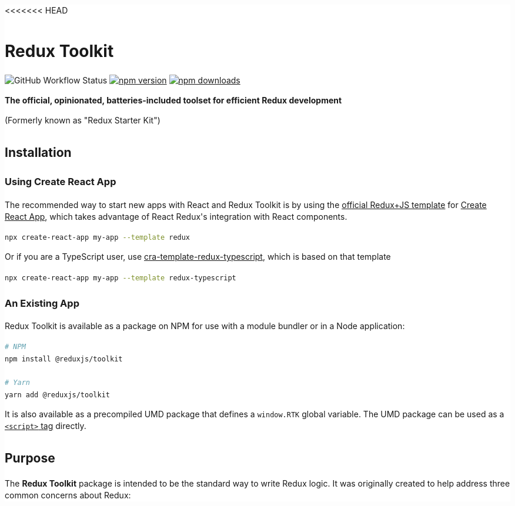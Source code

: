 <<<<<<< HEAD
# Redux Toolkit

![GitHub Workflow Status](https://img.shields.io/github/actions/workflow/status/reduxjs/redux-toolkit/tests.yml?style=flat-square)
[![npm version](https://img.shields.io/npm/v/@reduxjs/toolkit.svg?style=flat-square)](https://www.npmjs.com/package/@reduxjs/toolkit)
[![npm downloads](https://img.shields.io/npm/dm/@reduxjs/toolkit.svg?style=flat-square&label=RTK+downloads)](https://www.npmjs.com/package/@reduxjs/toolkit)

**The official, opinionated, batteries-included toolset for efficient Redux development**

(Formerly known as "Redux Starter Kit")

## Installation

### Using Create React App

The recommended way to start new apps with React and Redux Toolkit is by using the [official Redux+JS template](https://github.com/reduxjs/cra-template-redux) for [Create React App](https://github.com/facebook/create-react-app), which takes advantage of React Redux's integration with React components.

```sh
npx create-react-app my-app --template redux
```

Or if you are a TypeScript user, use [cra-template-redux-typescript](https://github.com/reduxjs/cra-template-redux-typescript), which is based on that template

```sh
npx create-react-app my-app --template redux-typescript
```

### An Existing App

Redux Toolkit is available as a package on NPM for use with a module bundler or in a Node application:

```bash
# NPM
npm install @reduxjs/toolkit

# Yarn
yarn add @reduxjs/toolkit
```

It is also available as a precompiled UMD package that defines a `window.RTK` global variable.
The UMD package can be used as a [`<script>` tag](https://unpkg.com/@reduxjs/toolkit/dist/redux-toolkit.umd.js) directly.

## Purpose

The **Redux Toolkit** package is intended to be the standard way to write Redux logic. It was originally created to help address three common concerns about Redux:
